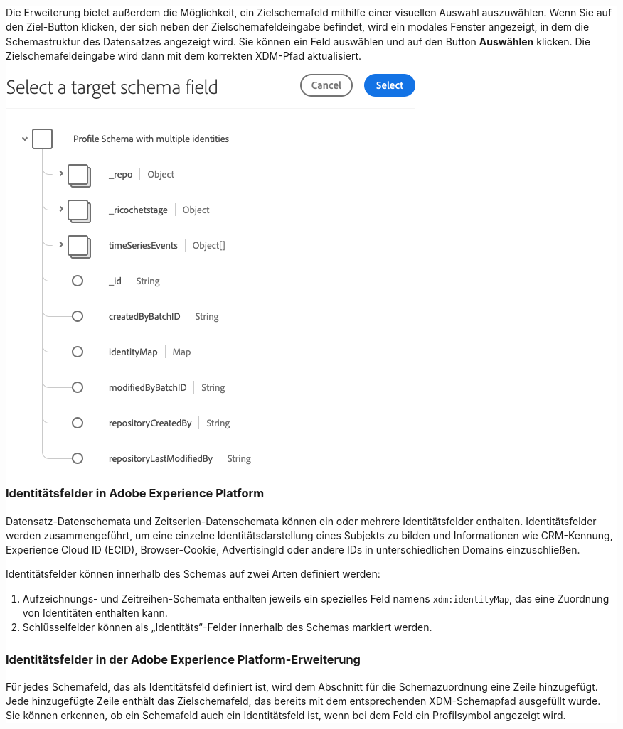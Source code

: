 Die Erweiterung bietet außerdem die Möglichkeit, ein Zielschemafeld mithilfe einer visuellen Auswahl auszuwählen. Wenn Sie auf den Ziel-Button klicken, der sich neben der Zielschemafeldeingabe befindet, wird ein modales Fenster angezeigt, in dem die Schemastruktur des Datensatzes angezeigt wird. Sie können ein Feld auswählen und auf den Button **Auswählen** klicken. Die Zielschemafeldeingabe wird dann mit dem korrekten XDM-Pfad aktualisiert.

![](../../../images/adobe-experience-platform-send-beacon-schema-field-selector.png)

### Identitätsfelder in Adobe Experience Platform

Datensatz-Datenschemata und Zeitserien-Datenschemata können ein oder mehrere Identitätsfelder enthalten. Identitätsfelder werden zusammengeführt, um eine einzelne Identitätsdarstellung eines Subjekts zu bilden und Informationen wie CRM-Kennung, Experience Cloud ID (ECID), Browser-Cookie, AdvertisingId oder andere IDs in unterschiedlichen Domains einzuschließen.

Identitätsfelder können innerhalb des Schemas auf zwei Arten definiert werden:

1. Aufzeichnungs- und Zeitreihen-Schemata enthalten jeweils ein spezielles Feld namens `xdm:identityMap`, das eine Zuordnung von Identitäten enthalten kann.
1. Schlüsselfelder können als „Identitäts“-Felder innerhalb des Schemas markiert werden.

### Identitätsfelder in der Adobe Experience Platform-Erweiterung

Für jedes Schemafeld, das als Identitätsfeld definiert ist, wird dem Abschnitt für die Schemazuordnung eine Zeile hinzugefügt. Jede hinzugefügte Zeile enthält das Zielschemafeld, das bereits mit dem entsprechenden XDM-Schemapfad ausgefüllt wurde. Sie können erkennen, ob ein Schemafeld auch ein Identitätsfeld ist, wenn bei dem Feld ein Profilsymbol angezeigt wird.
